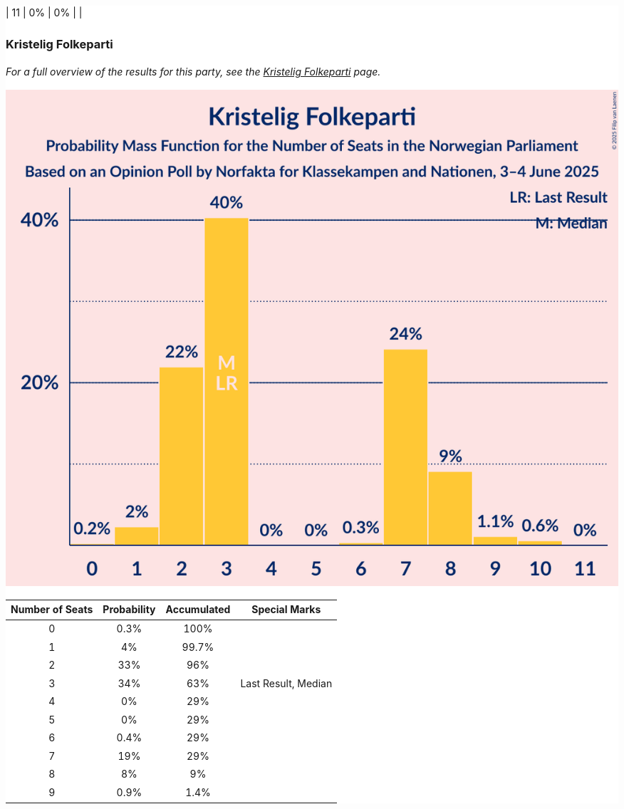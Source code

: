 | 11 | 0% | 0% |  |

### Kristelig Folkeparti

*For a full overview of the results for this party, see the [Kristelig Folkeparti](party-kristeligfolkeparti.html) page.*

![Graph with seats probability mass function not yet produced](2025-06-04-Norfakta-seats-pmf-kristeligfolkeparti.png "Seats Probability Mass Function")

| Number of Seats | Probability | Accumulated | Special Marks |
|:---------------:|:-----------:|:-----------:|:-------------:|
| 0 | 0.3% | 100% |  |
| 1 | 4% | 99.7% |  |
| 2 | 33% | 96% |  |
| 3 | 34% | 63% | Last Result, Median |
| 4 | 0% | 29% |  |
| 5 | 0% | 29% |  |
| 6 | 0.4% | 29% |  |
| 7 | 19% | 29% |  |
| 8 | 8% | 9% |  |
| 9 | 0.9% | 1.4% |  |